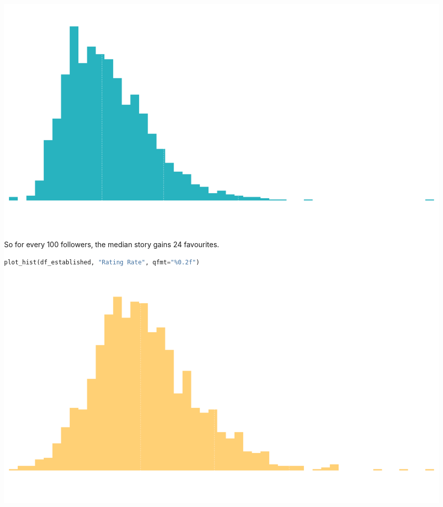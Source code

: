 ![png](2022-10-14-RoyalRoad_files/2022-10-14-RoyalRoad_27_0.png)
    


So for every 100 followers, the median story gains 24 favourites.



<div class="reduced-code width-54" markdown=1>

```python
plot_hist(df_established, "Rating Rate", qfmt="%0.2f")
```

</div>



    
![png](2022-10-14-RoyalRoad_files/2022-10-14-RoyalRoad_29_0.png)
    